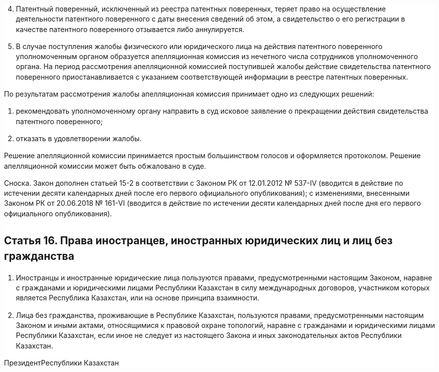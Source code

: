 4. Патентный поверенный, исключенный из реестра патентных поверенных, теряет право на осуществление деятельности патентного поверенного с даты внесения сведений об этом, а свидетельство о его регистрации в качестве патентного поверенного отзывается либо аннулируется.

5. В случае поступления жалобы физического или юридического лица на действия патентного поверенного уполномоченным органом образуется апелляционная комиссия из нечетного числа сотрудников уполномоченного органа. На период рассмотрения апелляционной комиссией поступившей жалобы действие свидетельства патентного поверенного приостанавливается с указанием соответствующей информации в реестре патентных поверенных.

По результатам рассмотрения жалобы апелляционная комиссия принимает одно из следующих решений:

1) рекомендовать уполномоченному органу направить в суд исковое заявление о прекращении действия свидетельства патентного поверенного;

2) отказать в удовлетворении жалобы.

Решение апелляционной комиссии принимается простым большинством голосов и оформляется протоколом. Решение апелляционной комиссии может быть обжаловано в суде.

Сноска. Закон дополнен статьей 15-2 в соответствии с Законом РК от 12.01.2012 № 537-IV (вводится в действие по истечении десяти календарных дней после его первого официального опубликования); с изменениями, внесенными Законом РК от 20.06.2018 № 161-VI (вводится в действие по истечении десяти календарных дней после дня его первого официального опубликования).

## Статья 16. Права иностранцев, иностранных юридических лиц и лиц без гражданства

1. Иностранцы и иностранные юридические лица пользуются правами, предусмотренными настоящим Законом, наравне с гражданами и юридическими лицами Республики Казахстан в силу международных договоров, участником которых является Республика Казахстан, или на основе принципа взаимности.

2. Лица без гражданства, проживающие в Республике Казахстан, пользуются правами, предусмотренными настоящим Законом и иными актами, относящимися к правовой охране топологий, наравне с гражданами и юридическими лицами Республики Казахстан, если иное не следует из настоящего Закона и иных законодательных актов Республики Казахстан.

Пре­зи­дентРес­пуб­ли­ки Ка­зах­стан

